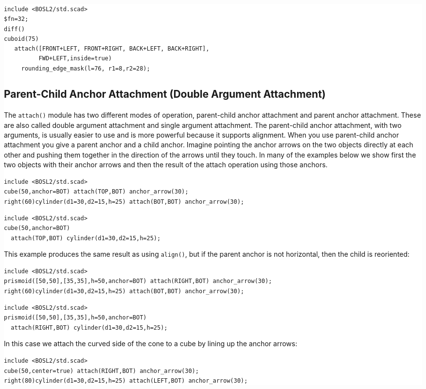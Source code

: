 ```openscad-3D;Big
include <BOSL2/std.scad>
$fn=32;
diff()
cuboid(75)
   attach([FRONT+LEFT, FRONT+RIGHT, BACK+LEFT, BACK+RIGHT],
          FWD+LEFT,inside=true)
     rounding_edge_mask(l=76, r1=8,r2=28);
```

## Parent-Child Anchor Attachment (Double Argument Attachment)

The `attach()` module has two different modes of operation,
parent-child anchor attachment and parent anchor attachment.  These
are also called double argument attachment and single argument
attachment.  The parent-child anchor attachment, with two arguments,
is usually easier to use and is more powerful because it supports
alignment.  When you use parent-child anchor attachment you give a
parent anchor and a child anchor.  Imagine pointing the anchor arrows
on the two objects directly at each other and pushing them together in
the direction of the arrows until they touch.  In many of the examples
below we show first the two objects with their anchor arrows and then
the result of the attach operation using those anchors.

```openscad-3D
include <BOSL2/std.scad>
cube(50,anchor=BOT) attach(TOP,BOT) anchor_arrow(30);
right(60)cylinder(d1=30,d2=15,h=25) attach(BOT,BOT) anchor_arrow(30);
```

```openscad-3D
include <BOSL2/std.scad>
cube(50,anchor=BOT)
  attach(TOP,BOT) cylinder(d1=30,d2=15,h=25);
```

This example produces the same result as using `align()`, but if the
parent anchor is not horizontal, then the child is reoriented:

```openscad-3D
include <BOSL2/std.scad>
prismoid([50,50],[35,35],h=50,anchor=BOT) attach(RIGHT,BOT) anchor_arrow(30);
right(60)cylinder(d1=30,d2=15,h=25) attach(BOT,BOT) anchor_arrow(30);
```

```openscad-3D
include <BOSL2/std.scad>
prismoid([50,50],[35,35],h=50,anchor=BOT)
  attach(RIGHT,BOT) cylinder(d1=30,d2=15,h=25);
```

In this case we attach the curved side of the cone to a cube by lining
up the anchor arrows:

```openscad-3D
include <BOSL2/std.scad>
cube(50,center=true) attach(RIGHT,BOT) anchor_arrow(30);
right(80)cylinder(d1=30,d2=15,h=25) attach(LEFT,BOT) anchor_arrow(30);
```
